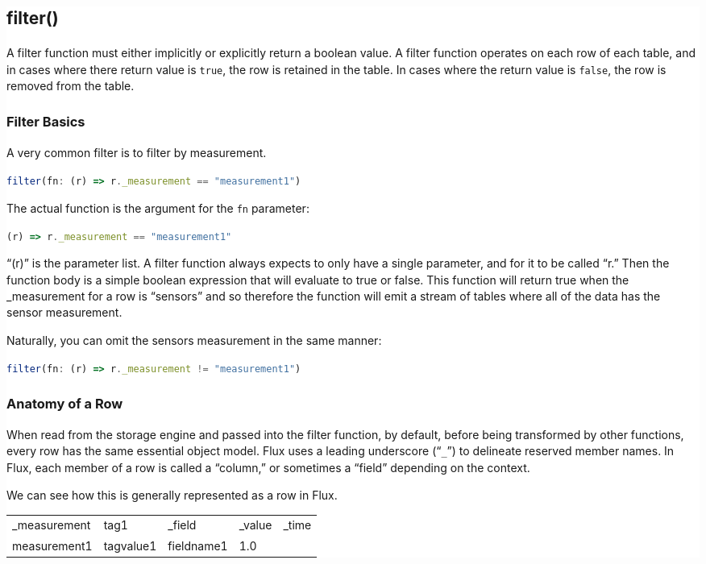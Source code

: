 

## filter()

A filter function must either implicitly or explicitly return a boolean value. A filter function operates on each row of each table, and in cases where there return value is `true`, the row is retained in the table. In cases where the return value is `false`, the row is removed from the table.


### Filter Basics

A very common filter is to filter by measurement. 


```js
filter(fn: (r) => r._measurement == "measurement1")
```


The actual function is the argument for the `fn` parameter:


```js
(r) => r._measurement == "measurement1"
```


“(r)” is the parameter list. A filter function always expects to only have a single parameter, and for it to be called “r.” Then the function body is a simple boolean expression that will evaluate to true or false. This function will return true when the _measurement for a row is “sensors” and so therefore the function will emit a stream of tables where all of the data has the sensor measurement. 

Naturally, you can omit the sensors measurement in the same manner:


```js
filter(fn: (r) => r._measurement != "measurement1")
```



### Anatomy of a Row

When read from the storage engine and passed into the filter function, by default, before being transformed by other functions, every row has the same essential object model. Flux uses a leading underscore (“`_`”) to delineate reserved member names. In Flux, each member of a row is called a “column,” or sometimes a “field” depending on the context. 

We can see how this is generally represented as a row in Flux.


<table>
  <tr>
   <td>_measurement
   </td>
   <td>tag1
   </td>
   <td>_field
   </td>
   <td>_value
   </td>
   <td>_time
   </td>
  </tr>
  <tr>
   <td>measurement1
   </td>
   <td>tagvalue1
   </td>
   <td>fieldname1
   </td>
   <td>1.0
   </td>